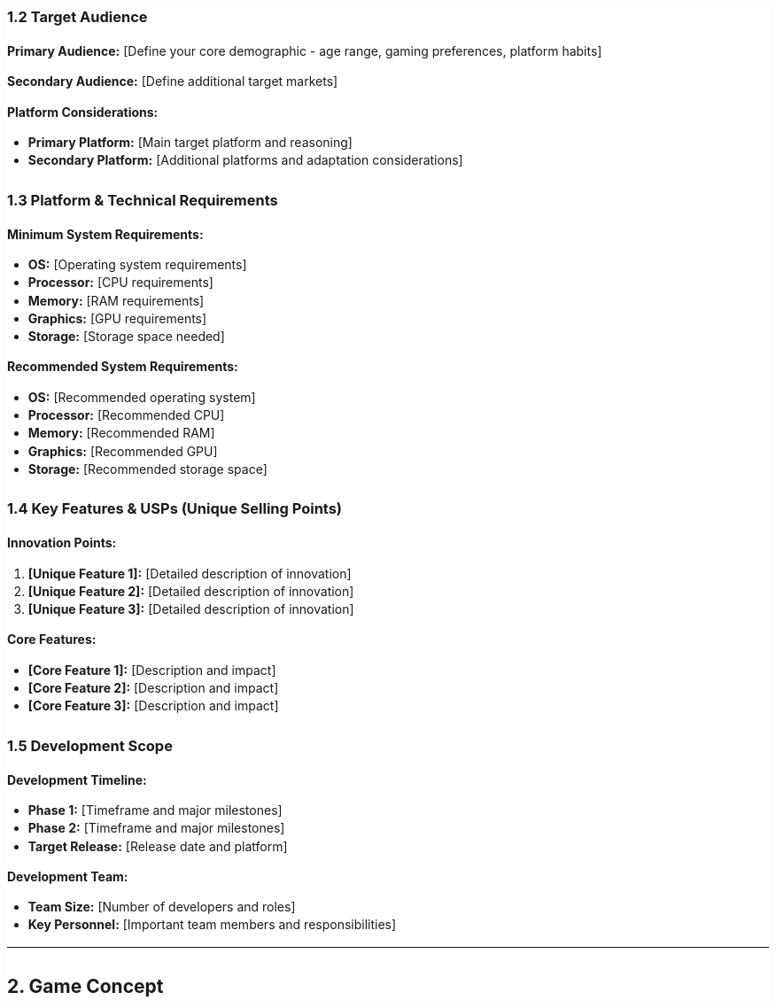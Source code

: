 ### 1.2 Target Audience

**Primary Audience:** [Define your core demographic - age range, gaming preferences, platform habits]

**Secondary Audience:** [Define additional target markets]

**Platform Considerations:** 
- **Primary Platform:** [Main target platform and reasoning]
- **Secondary Platform:** [Additional platforms and adaptation considerations]

### 1.3 Platform & Technical Requirements

**Minimum System Requirements:**
- **OS:** [Operating system requirements]
- **Processor:** [CPU requirements]
- **Memory:** [RAM requirements]
- **Graphics:** [GPU requirements]
- **Storage:** [Storage space needed]

**Recommended System Requirements:**
- **OS:** [Recommended operating system]
- **Processor:** [Recommended CPU]
- **Memory:** [Recommended RAM]
- **Graphics:** [Recommended GPU]
- **Storage:** [Recommended storage space]

### 1.4 Key Features & USPs (Unique Selling Points)

**Innovation Points:**
1. **[Unique Feature 1]:** [Detailed description of innovation]
2. **[Unique Feature 2]:** [Detailed description of innovation]
3. **[Unique Feature 3]:** [Detailed description of innovation]

**Core Features:**
- **[Core Feature 1]:** [Description and impact]
- **[Core Feature 2]:** [Description and impact]
- **[Core Feature 3]:** [Description and impact]

### 1.5 Development Scope

**Development Timeline:**
- **Phase 1:** [Timeframe and major milestones]
- **Phase 2:** [Timeframe and major milestones]
- **Target Release:** [Release date and platform]

**Development Team:**
- **Team Size:** [Number of developers and roles]
- **Key Personnel:** [Important team members and responsibilities]

---

## 2. Game Concept
